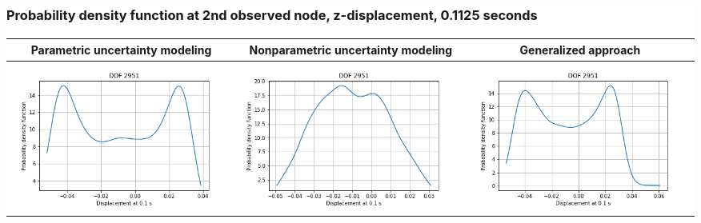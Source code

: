 ### Probability density function at 2nd observed node, z-displacement, 0.1125 seconds

| Parametric uncertainty modeling | Nonparametric uncertainty modeling | Generalized approach |
|----|----|----|
| <img src="https://github.com/rcapillon/3DFEM/blob/main/results/UQ_time_beam/U_gkde_DOF6_1parametric.png" width="400"> | <img src="https://github.com/rcapillon/3DFEM/blob/main/results/UQ_time_beam/U_gkde_DOF6_2nonparametric.png" width="400"> | <img src="https://github.com/rcapillon/3DFEM/blob/main/results/UQ_time_beam/U_gkde_DOF6_3generalized.png" width="400"> |
